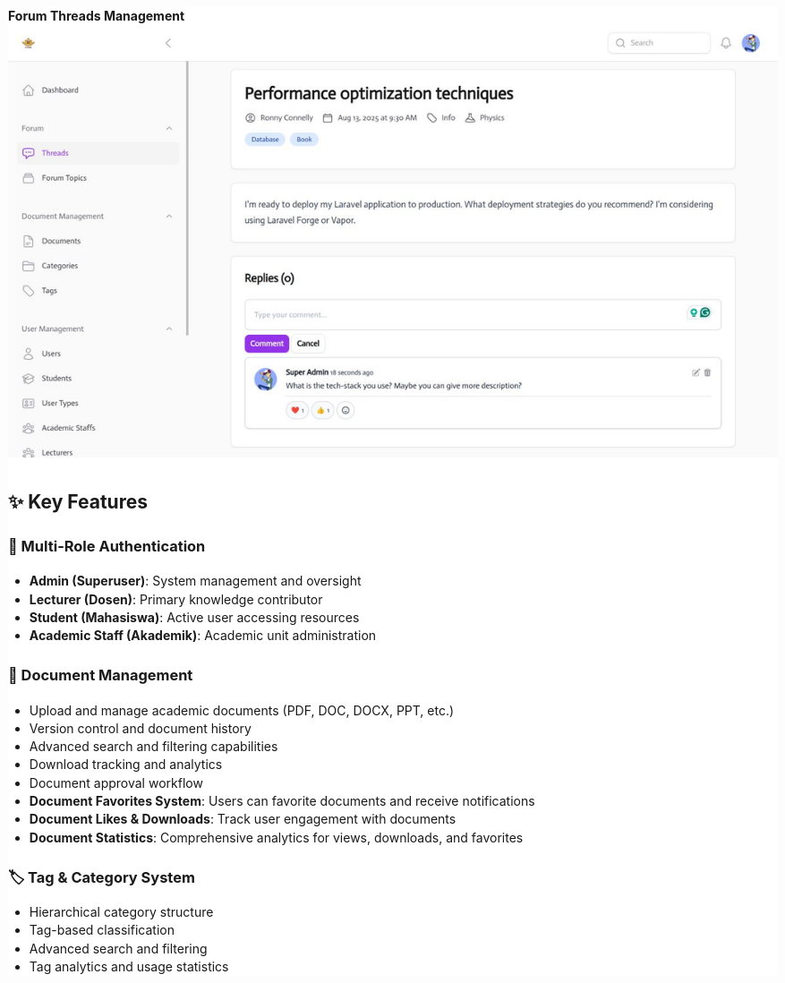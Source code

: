 **Forum Threads Management**
![KMS Forum Threads](docs/kms.test_forum-threads_50.jpg)

## ✨ Key Features

### 🔐 Multi-Role Authentication
- **Admin (Superuser)**: System management and oversight
- **Lecturer (Dosen)**: Primary knowledge contributor
- **Student (Mahasiswa)**: Active user accessing resources
- **Academic Staff (Akademik)**: Academic unit administration

### 📄 Document Management
- Upload and manage academic documents (PDF, DOC, DOCX, PPT, etc.)
- Version control and document history
- Advanced search and filtering capabilities
- Download tracking and analytics
- Document approval workflow
- **Document Favorites System**: Users can favorite documents and receive notifications
- **Document Likes & Downloads**: Track user engagement with documents
- **Document Statistics**: Comprehensive analytics for views, downloads, and favorites

### 🏷️ Tag & Category System
- Hierarchical category structure
- Tag-based classification
- Advanced search and filtering
- Tag analytics and usage statistics
